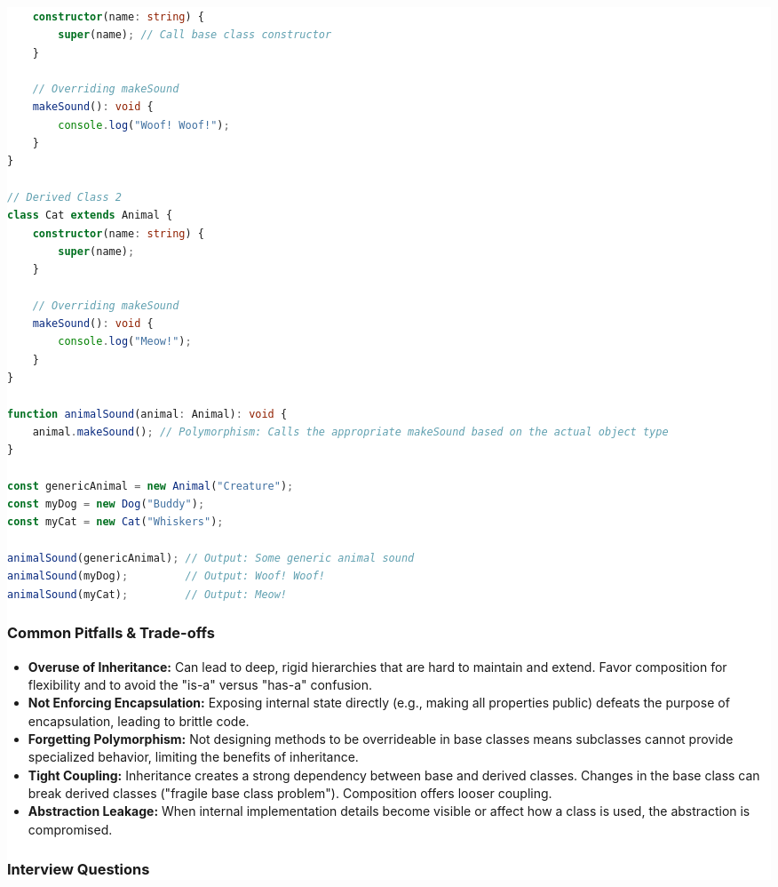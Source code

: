 ```typescript
    constructor(name: string) {
        super(name); // Call base class constructor
    }

    // Overriding makeSound
    makeSound(): void {
        console.log("Woof! Woof!");
    }
}

// Derived Class 2
class Cat extends Animal {
    constructor(name: string) {
        super(name);
    }

    // Overriding makeSound
    makeSound(): void {
        console.log("Meow!");
    }
}

function animalSound(animal: Animal): void {
    animal.makeSound(); // Polymorphism: Calls the appropriate makeSound based on the actual object type
}

const genericAnimal = new Animal("Creature");
const myDog = new Dog("Buddy");
const myCat = new Cat("Whiskers");

animalSound(genericAnimal); // Output: Some generic animal sound
animalSound(myDog);         // Output: Woof! Woof!
animalSound(myCat);         // Output: Meow!
```

### Common Pitfalls & Trade-offs

*   **Overuse of Inheritance:** Can lead to deep, rigid hierarchies that are hard to maintain and extend. Favor composition for flexibility and to avoid the "is-a" versus "has-a" confusion.
*   **Not Enforcing Encapsulation:** Exposing internal state directly (e.g., making all properties public) defeats the purpose of encapsulation, leading to brittle code.
*   **Forgetting Polymorphism:** Not designing methods to be overrideable in base classes means subclasses cannot provide specialized behavior, limiting the benefits of inheritance.
*   **Tight Coupling:** Inheritance creates a strong dependency between base and derived classes. Changes in the base class can break derived classes ("fragile base class problem"). Composition offers looser coupling.
*   **Abstraction Leakage:** When internal implementation details become visible or affect how a class is used, the abstraction is compromised.

### Interview Questions
